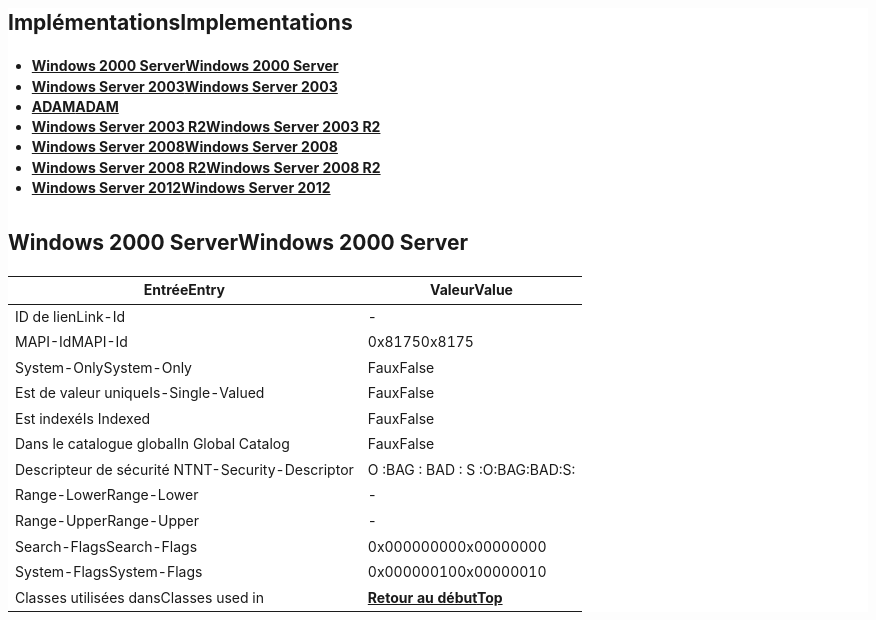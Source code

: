

## <a name="implementations"></a><span data-ttu-id="6188d-124">Implémentations</span><span class="sxs-lookup"><span data-stu-id="6188d-124">Implementations</span></span>

-   [<span data-ttu-id="6188d-125">**Windows 2000 Server**</span><span class="sxs-lookup"><span data-stu-id="6188d-125">**Windows 2000 Server**</span></span>](#windows-2000-server)
-   [<span data-ttu-id="6188d-126">**Windows Server 2003**</span><span class="sxs-lookup"><span data-stu-id="6188d-126">**Windows Server 2003**</span></span>](#windows-server-2003)
-   [<span data-ttu-id="6188d-127">**ADAM**</span><span class="sxs-lookup"><span data-stu-id="6188d-127">**ADAM**</span></span>](#adam)
-   [<span data-ttu-id="6188d-128">**Windows Server 2003 R2**</span><span class="sxs-lookup"><span data-stu-id="6188d-128">**Windows Server 2003 R2**</span></span>](#windows-server-2003-r2)
-   [<span data-ttu-id="6188d-129">**Windows Server 2008**</span><span class="sxs-lookup"><span data-stu-id="6188d-129">**Windows Server 2008**</span></span>](#windows-server-2008)
-   [<span data-ttu-id="6188d-130">**Windows Server 2008 R2**</span><span class="sxs-lookup"><span data-stu-id="6188d-130">**Windows Server 2008 R2**</span></span>](#windows-server-2008-r2)
-   [<span data-ttu-id="6188d-131">**Windows Server 2012**</span><span class="sxs-lookup"><span data-stu-id="6188d-131">**Windows Server 2012**</span></span>](#windows-server-2012)

## <a name="windows-2000-server"></a><span data-ttu-id="6188d-132">Windows 2000 Server</span><span class="sxs-lookup"><span data-stu-id="6188d-132">Windows 2000 Server</span></span>



| <span data-ttu-id="6188d-133">Entrée</span><span class="sxs-lookup"><span data-stu-id="6188d-133">Entry</span></span> | <span data-ttu-id="6188d-134">Valeur</span><span class="sxs-lookup"><span data-stu-id="6188d-134">Value</span></span> |
|------------------------|---------------------------------|
| <span data-ttu-id="6188d-135">ID de lien</span><span class="sxs-lookup"><span data-stu-id="6188d-135">Link-Id</span></span>                | \-                              |
| <span data-ttu-id="6188d-136">MAPI-Id</span><span class="sxs-lookup"><span data-stu-id="6188d-136">MAPI-Id</span></span>                | <span data-ttu-id="6188d-137">0x8175</span><span class="sxs-lookup"><span data-stu-id="6188d-137">0x8175</span></span>                          |
| <span data-ttu-id="6188d-138">System-Only</span><span class="sxs-lookup"><span data-stu-id="6188d-138">System-Only</span></span>            | <span data-ttu-id="6188d-139">Faux</span><span class="sxs-lookup"><span data-stu-id="6188d-139">False</span></span>                           |
| <span data-ttu-id="6188d-140">Est de valeur unique</span><span class="sxs-lookup"><span data-stu-id="6188d-140">Is-Single-Valued</span></span>       | <span data-ttu-id="6188d-141">Faux</span><span class="sxs-lookup"><span data-stu-id="6188d-141">False</span></span>                           |
| <span data-ttu-id="6188d-142">Est indexé</span><span class="sxs-lookup"><span data-stu-id="6188d-142">Is Indexed</span></span>             | <span data-ttu-id="6188d-143">Faux</span><span class="sxs-lookup"><span data-stu-id="6188d-143">False</span></span>                           |
| <span data-ttu-id="6188d-144">Dans le catalogue global</span><span class="sxs-lookup"><span data-stu-id="6188d-144">In Global Catalog</span></span>      | <span data-ttu-id="6188d-145">Faux</span><span class="sxs-lookup"><span data-stu-id="6188d-145">False</span></span>                           |
| <span data-ttu-id="6188d-146">Descripteur de sécurité NT</span><span class="sxs-lookup"><span data-stu-id="6188d-146">NT-Security-Descriptor</span></span> | <span data-ttu-id="6188d-147">O :BAG : BAD : S :</span><span class="sxs-lookup"><span data-stu-id="6188d-147">O:BAG:BAD:S:</span></span>                    |
| <span data-ttu-id="6188d-148">Range-Lower</span><span class="sxs-lookup"><span data-stu-id="6188d-148">Range-Lower</span></span>            | \-                              |
| <span data-ttu-id="6188d-149">Range-Upper</span><span class="sxs-lookup"><span data-stu-id="6188d-149">Range-Upper</span></span>            | \-                              |
| <span data-ttu-id="6188d-150">Search-Flags</span><span class="sxs-lookup"><span data-stu-id="6188d-150">Search-Flags</span></span>           | <span data-ttu-id="6188d-151">0x00000000</span><span class="sxs-lookup"><span data-stu-id="6188d-151">0x00000000</span></span>                      |
| <span data-ttu-id="6188d-152">System-Flags</span><span class="sxs-lookup"><span data-stu-id="6188d-152">System-Flags</span></span>           | <span data-ttu-id="6188d-153">0x00000010</span><span class="sxs-lookup"><span data-stu-id="6188d-153">0x00000010</span></span>                      |
| <span data-ttu-id="6188d-154">Classes utilisées dans</span><span class="sxs-lookup"><span data-stu-id="6188d-154">Classes used in</span></span>        | [<span data-ttu-id="6188d-155">**Retour au début**</span><span class="sxs-lookup"><span data-stu-id="6188d-155">**Top**</span></span>](c-top.md)<br/> |


